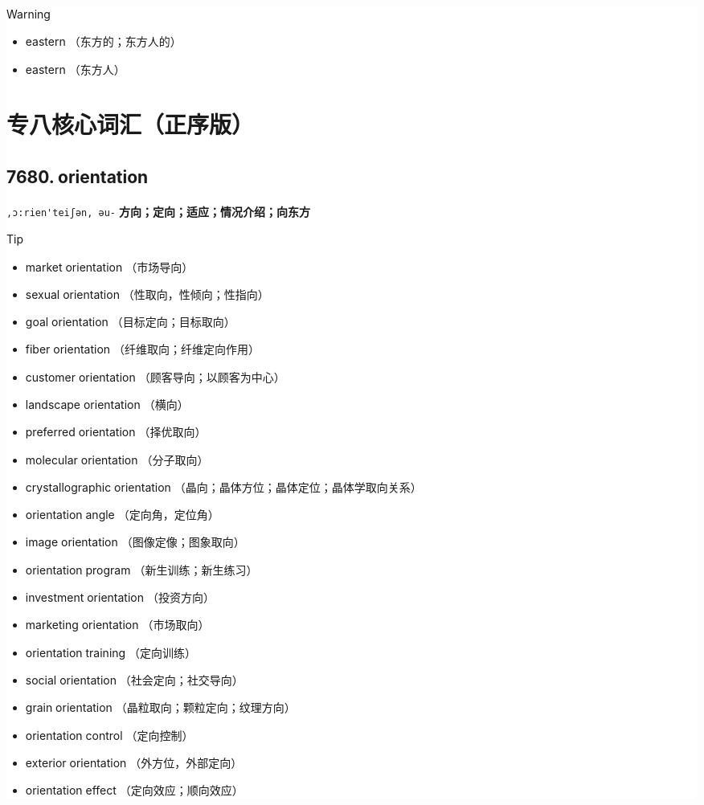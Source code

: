 > [!WARNING]
>
> - eastern （东方的；东方人的）
>
> - eastern （东方人）
>

# 专八核心词汇（正序版）

## 7680. orientation

`,ɔ:rien'teiʃən, əu-`  **方向；定向；适应；情况介绍；向东方**

> [!TIP]
>
> - market orientation （市场导向）
>
> - sexual orientation （性取向，性倾向；性指向）
>
> - goal orientation （目标定向；目标取向）
>
> - fiber orientation （纤维取向；纤维定向作用）
>
> - customer orientation （顾客导向；以顾客为中心）
>
> - landscape orientation （横向）
>
> - preferred orientation （择优取向）
>
> - molecular orientation （分子取向）
>
> - crystallographic orientation （晶向；晶体方位；晶体定位；晶体学取向关系）
>
> - orientation angle （定向角，定位角）
>
> - image orientation （图像定像；图象取向）
>
> - orientation program （新生训练；新生练习）
>
> - investment orientation （投资方向）
>
> - marketing orientation （市场取向）
>
> - orientation training （定向训练）
>
> - social orientation （社会定向；社交导向）
>
> - grain orientation （晶粒取向；颗粒定向；纹理方向）
>
> - orientation control （定向控制）
>
> - exterior orientation （外方位，外部定向）
>
> - orientation effect （定向效应；顺向效应）
>
